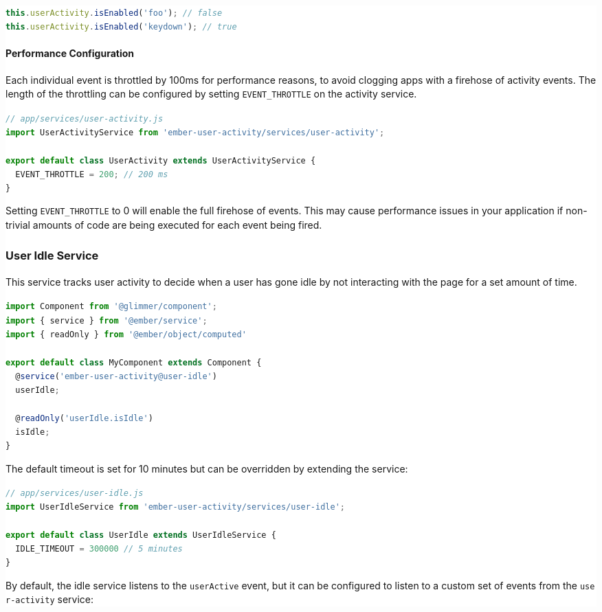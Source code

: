```javascript
this.userActivity.isEnabled('foo'); // false
this.userActivity.isEnabled('keydown'); // true
```

#### Performance Configuration

Each individual event is throttled by 100ms for performance reasons,
to avoid clogging apps with a firehose of activity events. The length of
the throttling can be configured by setting `EVENT_THROTTLE` on the activity service.

```javascript
// app/services/user-activity.js
import UserActivityService from 'ember-user-activity/services/user-activity';

export default class UserActivity extends UserActivityService {
  EVENT_THROTTLE = 200; // 200 ms
}

```

Setting `EVENT_THROTTLE` to 0 will enable the full firehose of events.
This may cause performance issues in your application if non-trivial
amounts of code are being executed for each event being fired.

### User Idle Service

This service tracks user activity to decide when a user has gone idle by
not interacting with the page for a set amount of time.

```javascript
import Component from '@glimmer/component';
import { service } from '@ember/service';
import { readOnly } from '@ember/object/computed'

export default class MyComponent extends Component {
  @service('ember-user-activity@user-idle')
  userIdle;

  @readOnly('userIdle.isIdle')
  isIdle;
}
```

The default timeout is set for 10 minutes but can be overridden by extending the service:

```javascript
// app/services/user-idle.js
import UserIdleService from 'ember-user-activity/services/user-idle';

export default class UserIdle extends UserIdleService {
  IDLE_TIMEOUT = 300000 // 5 minutes
}
```

By default, the idle service listens to the `userActive` event, but it can be
configured to listen to a custom set of events from the `user-activity` service:
